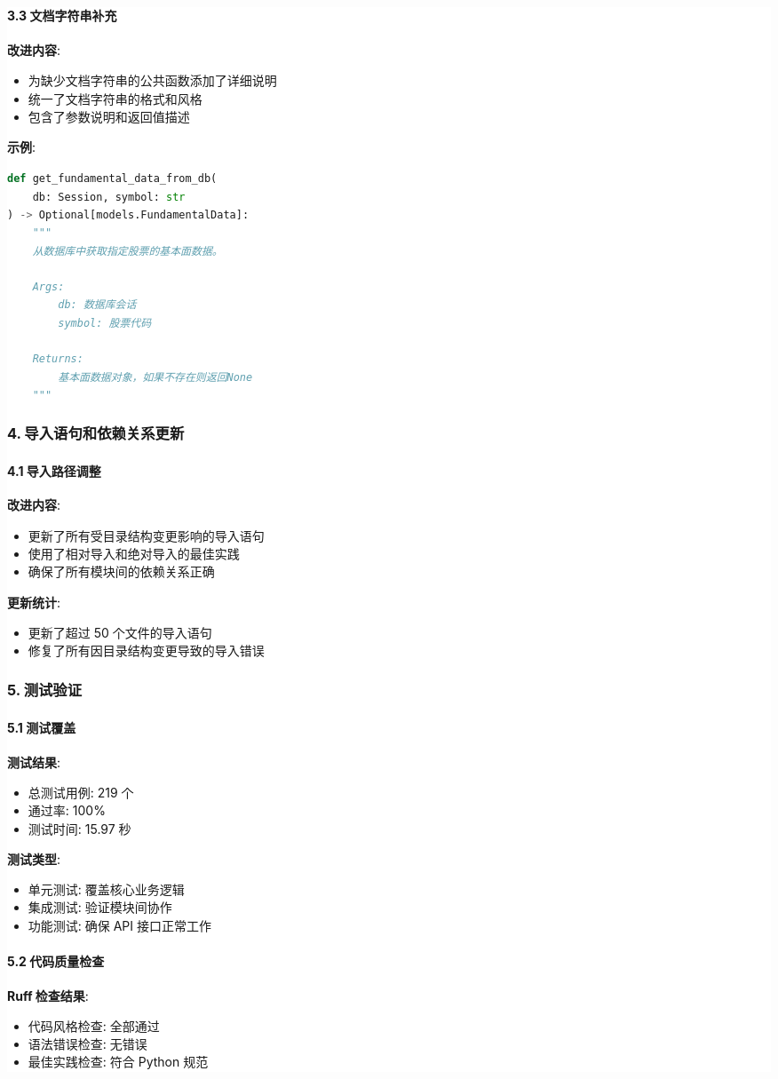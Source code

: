#### 3.3 文档字符串补充

**改进内容**:
- 为缺少文档字符串的公共函数添加了详细说明
- 统一了文档字符串的格式和风格
- 包含了参数说明和返回值描述

**示例**:
```python
def get_fundamental_data_from_db(
    db: Session, symbol: str
) -> Optional[models.FundamentalData]:
    """
    从数据库中获取指定股票的基本面数据。
    
    Args:
        db: 数据库会话
        symbol: 股票代码
        
    Returns:
        基本面数据对象，如果不存在则返回None
    """
```

### 4. 导入语句和依赖关系更新

#### 4.1 导入路径调整

**改进内容**:
- 更新了所有受目录结构变更影响的导入语句
- 使用了相对导入和绝对导入的最佳实践
- 确保了所有模块间的依赖关系正确

**更新统计**:
- 更新了超过 50 个文件的导入语句
- 修复了所有因目录结构变更导致的导入错误

### 5. 测试验证

#### 5.1 测试覆盖

**测试结果**:
- 总测试用例: 219 个
- 通过率: 100%
- 测试时间: 15.97 秒

**测试类型**:
- 单元测试: 覆盖核心业务逻辑
- 集成测试: 验证模块间协作
- 功能测试: 确保 API 接口正常工作

#### 5.2 代码质量检查

**Ruff 检查结果**:
- 代码风格检查: 全部通过
- 语法错误检查: 无错误
- 最佳实践检查: 符合 Python 规范
